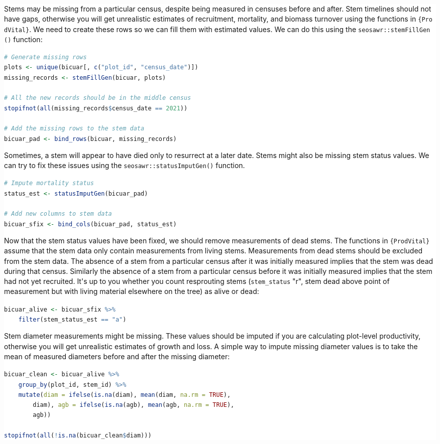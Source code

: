Stems may be missing from a particular census, despite being measured in
censuses before and after. Stem timelines should not have gaps, otherwise you
will get unrealistic estimates of recruitment, mortality, and biomass turnover
using the functions in `{ProdVital}`. We need to create these rows so we can
fill them with estimated values. We can do this using the
`seosawr::stemFillGen()` function:


```r
# Generate missing rows
plots <- unique(bicuar[, c("plot_id", "census_date")])
missing_records <- stemFillGen(bicuar, plots)

# All the new records should be in the middle census
stopifnot(all(missing_records$census_date == 2021))

# Add the missing rows to the stem data
bicuar_pad <- bind_rows(bicuar, missing_records)
```

Sometimes, a stem will appear to have died only to resurrect at a later date.
Stems might also be missing stem status values. We can try to fix these issues
using the `seosawr::statusImputGen()` function. 


```r
# Impute mortality status
status_est <- statusImputGen(bicuar_pad)

# Add new columns to stem data
bicuar_sfix <- bind_cols(bicuar_pad, status_est)
```

Now that the stem status values have been fixed, we should remove measurements
of dead stems. The functions in `{ProdVital}` assume that the stem data only
contain measurements from living stems. Measurements from dead stems should be
excluded from the stem data. The absence of a stem from a particular census
after it was initially measured implies that the stem was dead during that
census. Similarly the absence of a stem from a particular census before it was
initially measured implies that the stem had not yet recruited. It's up to you
whether you count resprouting stems (`stem_status` "r", stem dead above point
of measurement but with living material elsewhere on the tree) as alive or
dead:


```r
bicuar_alive <- bicuar_sfix %>%
    filter(stem_status_est == "a")
```

Stem diameter measurements might be missing. These values should be imputed if
you are calculating plot-level productivity, otherwise you will get unrealistic
estimates of growth and loss. A simple way to impute missing diameter values is
to take the mean of measured diameters before and after the missing diameter:


```r
bicuar_clean <- bicuar_alive %>%
    group_by(plot_id, stem_id) %>%
    mutate(diam = ifelse(is.na(diam), mean(diam, na.rm = TRUE),
        diam), agb = ifelse(is.na(agb), mean(agb, na.rm = TRUE),
        agb))

stopifnot(all(!is.na(bicuar_clean$diam)))
```
